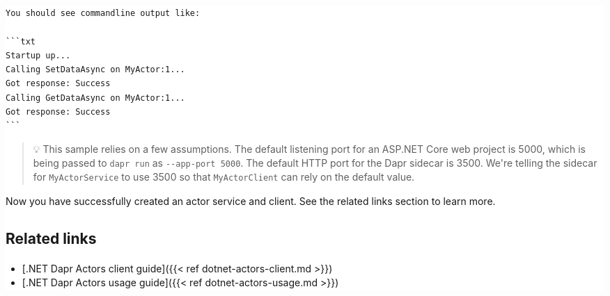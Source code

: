     You should see commandline output like:

    ```txt
    Startup up...
    Calling SetDataAsync on MyActor:1...
    Got response: Success
    Calling GetDataAsync on MyActor:1...
    Got response: Success
    ```

> 💡 This sample relies on a few assumptions. The default listening port for an ASP.NET Core web project is 5000, which is being passed to `dapr run` as `--app-port 5000`. The default HTTP port for the Dapr sidecar is 3500. We're telling the sidecar for `MyActorService` to use 3500 so that `MyActorClient` can rely on the default value.

Now you have successfully created an actor service and client. See the related links section to learn more.

## Related links

- [.NET Dapr Actors client guide]({{< ref dotnet-actors-client.md >}})
- [.NET Dapr Actors usage guide]({{< ref dotnet-actors-usage.md >}})
